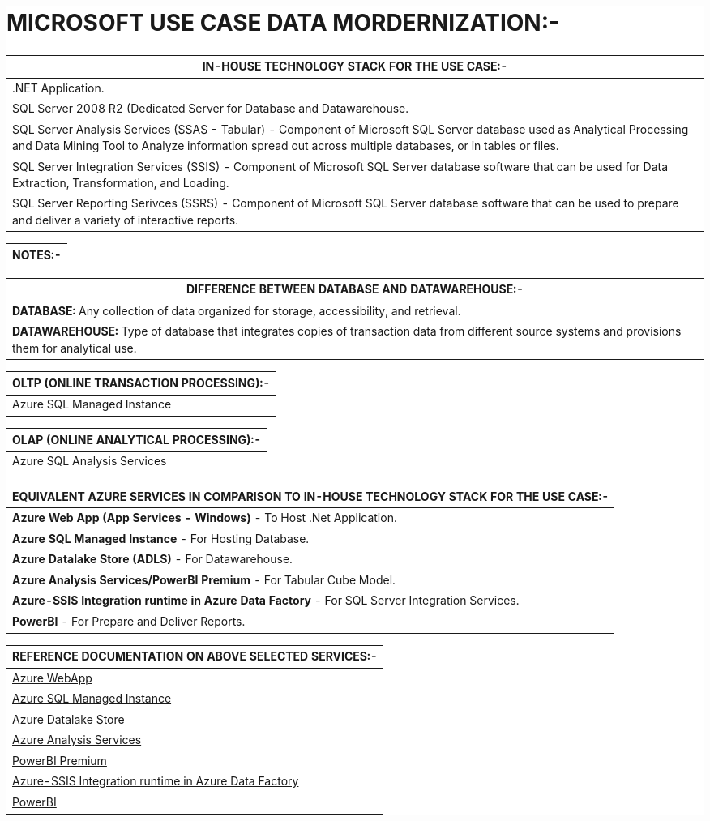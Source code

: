 # MICROSOFT USE CASE DATA MORDERNIZATION:-

| __IN-HOUSE TECHNOLOGY STACK FOR THE USE CASE:-__ |
| --------- |
| .NET Application. |
| SQL Server 2008 R2 (Dedicated Server for Database and Datawarehouse. |
| SQL Server Analysis Services (SSAS - Tabular) - Component of Microsoft SQL Server database used as Analytical Processing and Data Mining Tool to Analyze information spread out across multiple databases, or in tables or files. |
| SQL Server Integration Services (SSIS) - Component of Microsoft SQL Server database software that can be used for Data Extraction, Transformation, and Loading. |
| SQL Server Reporting Serivces (SSRS) - Component of Microsoft SQL Server database software that can be used to prepare and deliver a variety of interactive reports. |

| __NOTES:-__ |
| --------- |

| __DIFFERENCE BETWEEN DATABASE AND DATAWAREHOUSE:-__ |
| --------- |
| __DATABASE:__ Any collection of data organized for storage, accessibility, and retrieval. |
| __DATAWAREHOUSE:__ Type of database that integrates copies of transaction data from different source systems and provisions them for analytical use. |

| __OLTP (ONLINE TRANSACTION PROCESSING):-__ |
| --------- |
| Azure SQL Managed Instance |

| __OLAP (ONLINE ANALYTICAL PROCESSING):-__ |
| --------- |
| Azure SQL Analysis Services |


| __EQUIVALENT AZURE SERVICES IN COMPARISON TO IN-HOUSE TECHNOLOGY STACK FOR THE USE CASE:-__ |
| --------- |
| __Azure Web App (App Services - Windows)__ - To Host .Net Application. |
| __Azure SQL Managed Instance__ - For Hosting Database. |
| __Azure Datalake Store (ADLS)__ - For Datawarehouse. |
| __Azure Analysis Services/PowerBI Premium__ - For Tabular Cube Model. |
| __Azure-SSIS Integration runtime in Azure Data Factory__ - For SQL Server Integration Services.  |
| __PowerBI__ - For Prepare and Deliver Reports. |


| __REFERENCE DOCUMENTATION ON ABOVE SELECTED SERVICES:-__ |
| --------- |
| [Azure WebApp](https://docs.microsoft.com/en-us/azure/app-service/overview) |
| [Azure SQL Managed Instance](https://docs.microsoft.com/en-us/azure/azure-sql/managed-instance/sql-managed-instance-paas-overview?view=azuresql) |
| [Azure Datalake Store](https://docs.microsoft.com/en-us/azure/storage/blobs/data-lake-storage-introduction) |
| [Azure Analysis Services](https://docs.microsoft.com/en-us/azure/analysis-services/analysis-services-overview) |
| [PowerBI Premium](https://docs.microsoft.com/en-us/power-bi/enterprise/service-premium-what-is) |
| [Azure-SSIS Integration runtime in Azure Data Factory](https://docs.microsoft.com/en-us/azure/data-factory/create-azure-ssis-integration-runtime) |
| [PowerBI](https://docs.microsoft.com/en-us/power-bi/) |
